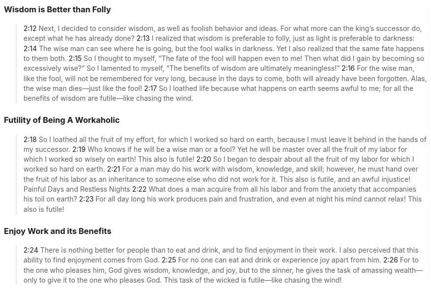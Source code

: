### Wisdom is Better than Folly

> <a name="2:12">2:12</a> Next, I decided to consider wisdom, as well as foolish behavior and ideas.
> For what more can the king’s successor do, except what he has already done?
> <a name="2:13">2:13</a> I realized that wisdom is preferable to folly,
> just as light is preferable to darkness:
> <a name="2:14">2:14</a> The wise man can see where he is going, but the fool walks in darkness.
> Yet I also realized that the same fate happens to them both.
> <a name="2:15">2:15</a> So I thought to myself, “The fate of the fool will happen even to me!
> Then what did I gain by becoming so excessively wise?”
> So I lamented to myself,
> “The benefits of wisdom are ultimately meaningless!”
> <a name="2:16">2:16</a> For the wise man, like the fool, will not be remembered for very long,
> because in the days to come, both will already have been forgotten.
> Alas, the wise man dies—just like the fool!
> <a name="2:17">2:17</a> So I loathed life because what happens on earth seems awful to me;
> for all the benefits of wisdom are futile—like chasing the wind.

### Futility of Being A Workaholic

> <a name="2:18">2:18</a> So I loathed all the fruit of my effort,
> for which I worked so hard on earth,
> because I must leave it behind in the hands of my successor.
> <a name="2:19">2:19</a> Who knows if he will be a wise man or a fool?
> Yet he will be master over all the fruit of my labor
> for which I worked so wisely on earth!
> This also is futile!
> <a name="2:20">2:20</a> So I began to despair about all the fruit of my labor
> for which I worked so hard on earth.
> <a name="2:21">2:21</a> For a man may do his work with wisdom, knowledge, and skill;
> however, he must hand over the fruit of his labor as an inheritance
> to someone else who did not work for it.
> This also is futile, and an awful injustice!
> Painful Days and Restless Nights
> <a name="2:22">2:22</a> What does a man acquire from all his labor
> and from the anxiety that accompanies his toil on earth?
> <a name="2:23">2:23</a> For all day long his work produces pain and frustration,
> and even at night his mind cannot relax!
> This also is futile!

### Enjoy Work and its Benefits

> <a name="2:24">2:24</a> There is nothing better for people than to eat and drink,
> and to find enjoyment in their work.
> I also perceived that this ability to find enjoyment comes from God.
> <a name="2:25">2:25</a> For no one can eat and drink
> or experience joy apart from him.
> <a name="2:26">2:26</a> For to the one who pleases him, God gives wisdom, knowledge, and joy,
> but to the sinner, he gives the task of amassing wealth—
> only to give it to the one who pleases God.
> This task of the wicked is futile—like chasing the wind!
